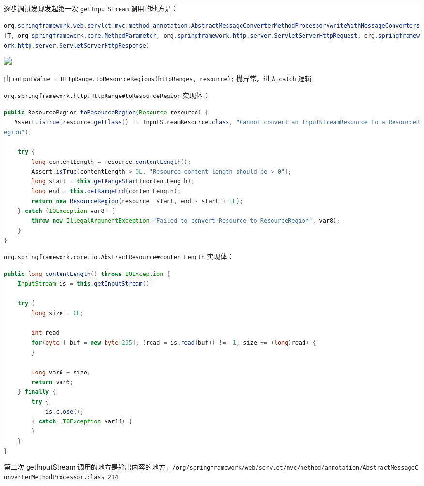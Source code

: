 逐步调试发现发起第一次 `getInputStream` 调用的地方是：
```java
org.springframework.web.servlet.mvc.method.annotation.AbstractMessageConverterMethodProcessor#writeWithMessageConverters(T, org.springframework.core.MethodParameter, org.springframework.http.server.ServletServerHttpRequest, org.springframework.http.server.ServletServerHttpResponse)
```

![](https://img2018.cnblogs.com/blog/1151813/201903/1151813-20190321141204226-747389141.png)

由 `outputValue = HttpRange.toResourceRegions(httpRanges, resource);` 抛异常，进入 `catch` 逻辑

`org.springframework.http.HttpRange#toResourceRegion` 实现体：
```java
public ResourceRegion toResourceRegion(Resource resource) {
   Assert.isTrue(resource.getClass() != InputStreamResource.class, "Cannot convert an InputStreamResource to a ResourceRegion");
 
    try {
        long contentLength = resource.contentLength();
        Assert.isTrue(contentLength > 0L, "Resource content length should be > 0");
        long start = this.getRangeStart(contentLength);
        long end = this.getRangeEnd(contentLength);
        return new ResourceRegion(resource, start, end - start + 1L);
    } catch (IOException var8) {
        throw new IllegalArgumentException("Failed to convert Resource to ResourceRegion", var8);
    }
}
```

`org.springframework.core.io.AbstractResource#contentLength` 实现体：
```java
public long contentLength() throws IOException {
    InputStream is = this.getInputStream();

    try {
        long size = 0L;

        int read;
        for(byte[] buf = new byte[255]; (read = is.read(buf)) != -1; size += (long)read) {
        }

        long var6 = size;
        return var6;
    } finally {
        try {
            is.close();
        } catch (IOException var14) {
        }
    }
}
```

第二次 getInputStream 调用的地方是输出内容的地方，`/org/springframework/web/servlet/mvc/method/annotation/AbstractMessageConverterMethodProcessor.class:214`
